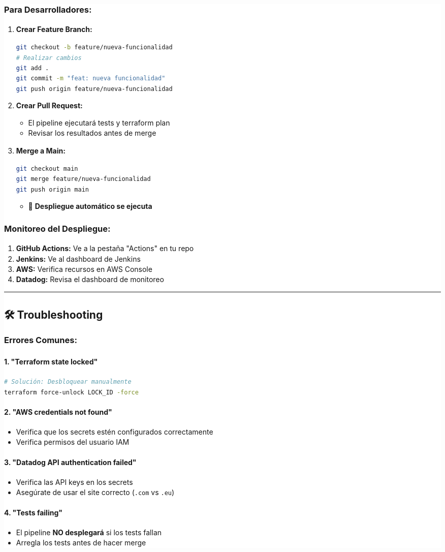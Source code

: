 ### Para Desarrolladores:

1. **Crear Feature Branch:**
   ```bash
   git checkout -b feature/nueva-funcionalidad
   # Realizar cambios
   git add .
   git commit -m "feat: nueva funcionalidad"
   git push origin feature/nueva-funcionalidad
   ```

2. **Crear Pull Request:**
   - El pipeline ejecutará tests y terraform plan
   - Revisar los resultados antes de merge

3. **Merge a Main:**
   ```bash
   git checkout main
   git merge feature/nueva-funcionalidad
   git push origin main
   ```
   - 🚀 **Despliegue automático se ejecuta**

### Monitoreo del Despliegue:

1. **GitHub Actions:** Ve a la pestaña "Actions" en tu repo
2. **Jenkins:** Ve al dashboard de Jenkins
3. **AWS:** Verifica recursos en AWS Console
4. **Datadog:** Revisa el dashboard de monitoreo

---

## 🛠️ Troubleshooting

### Errores Comunes:

#### 1. "Terraform state locked"
```bash
# Solución: Desbloquear manualmente
terraform force-unlock LOCK_ID -force
```

#### 2. "AWS credentials not found"
- Verifica que los secrets estén configurados correctamente
- Verifica permisos del usuario IAM

#### 3. "Datadog API authentication failed"
- Verifica las API keys en los secrets
- Asegúrate de usar el site correcto (`.com` vs `.eu`)

#### 4. "Tests failing"
- El pipeline **NO desplegará** si los tests fallan
- Arregla los tests antes de hacer merge
